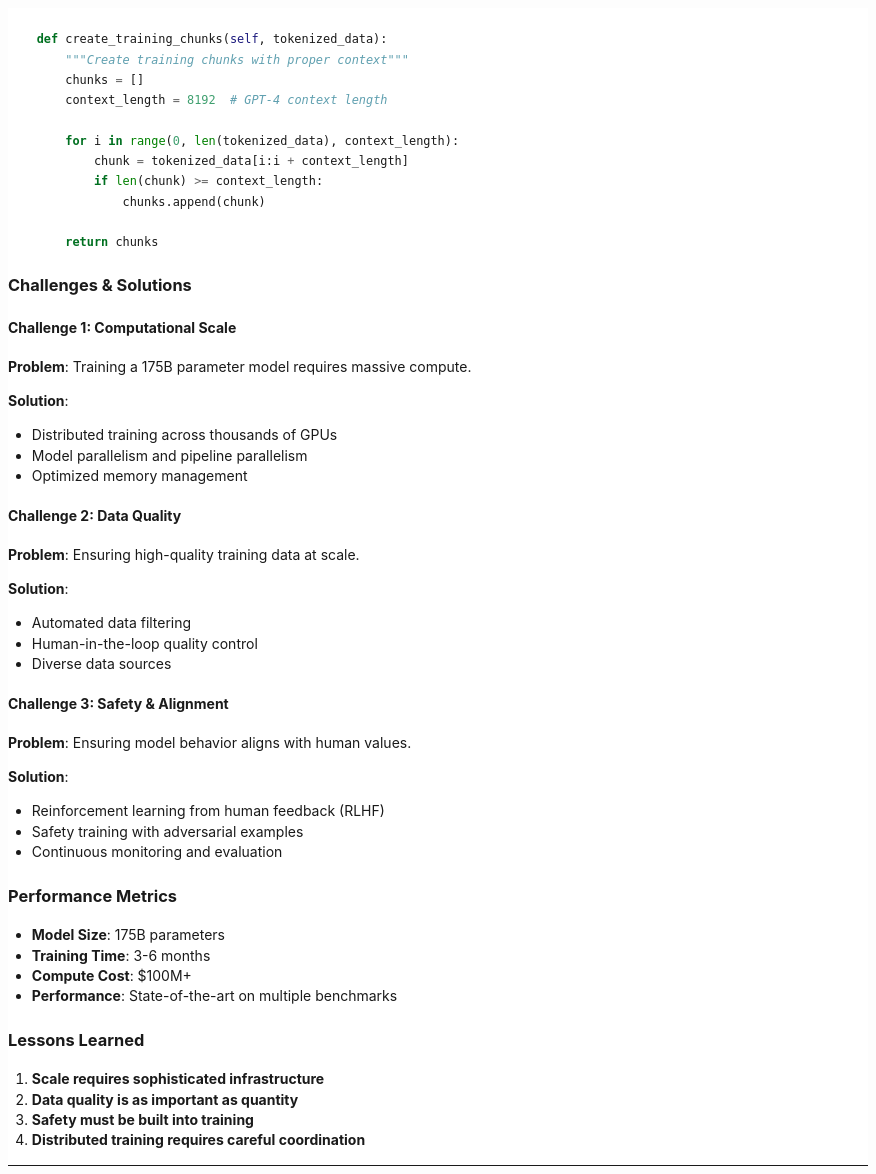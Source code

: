 ```python
    
    def create_training_chunks(self, tokenized_data):
        """Create training chunks with proper context"""
        chunks = []
        context_length = 8192  # GPT-4 context length
        
        for i in range(0, len(tokenized_data), context_length):
            chunk = tokenized_data[i:i + context_length]
            if len(chunk) >= context_length:
                chunks.append(chunk)
        
        return chunks
```

### Challenges & Solutions

#### Challenge 1: Computational Scale
**Problem**: Training a 175B parameter model requires massive compute.

**Solution**:
- Distributed training across thousands of GPUs
- Model parallelism and pipeline parallelism
- Optimized memory management

#### Challenge 2: Data Quality
**Problem**: Ensuring high-quality training data at scale.

**Solution**:
- Automated data filtering
- Human-in-the-loop quality control
- Diverse data sources

#### Challenge 3: Safety & Alignment
**Problem**: Ensuring model behavior aligns with human values.

**Solution**:
- Reinforcement learning from human feedback (RLHF)
- Safety training with adversarial examples
- Continuous monitoring and evaluation

### Performance Metrics
- **Model Size**: 175B parameters
- **Training Time**: 3-6 months
- **Compute Cost**: $100M+
- **Performance**: State-of-the-art on multiple benchmarks

### Lessons Learned
1. **Scale requires sophisticated infrastructure**
2. **Data quality is as important as quantity**
3. **Safety must be built into training**
4. **Distributed training requires careful coordination**

---
